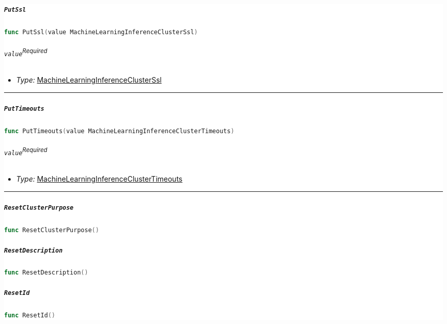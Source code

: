 
##### `PutSsl` <a name="PutSsl" id="@cdktf/provider-azurerm.machineLearningInferenceCluster.MachineLearningInferenceCluster.putSsl"></a>

```go
func PutSsl(value MachineLearningInferenceClusterSsl)
```

###### `value`<sup>Required</sup> <a name="value" id="@cdktf/provider-azurerm.machineLearningInferenceCluster.MachineLearningInferenceCluster.putSsl.parameter.value"></a>

- *Type:* <a href="#@cdktf/provider-azurerm.machineLearningInferenceCluster.MachineLearningInferenceClusterSsl">MachineLearningInferenceClusterSsl</a>

---

##### `PutTimeouts` <a name="PutTimeouts" id="@cdktf/provider-azurerm.machineLearningInferenceCluster.MachineLearningInferenceCluster.putTimeouts"></a>

```go
func PutTimeouts(value MachineLearningInferenceClusterTimeouts)
```

###### `value`<sup>Required</sup> <a name="value" id="@cdktf/provider-azurerm.machineLearningInferenceCluster.MachineLearningInferenceCluster.putTimeouts.parameter.value"></a>

- *Type:* <a href="#@cdktf/provider-azurerm.machineLearningInferenceCluster.MachineLearningInferenceClusterTimeouts">MachineLearningInferenceClusterTimeouts</a>

---

##### `ResetClusterPurpose` <a name="ResetClusterPurpose" id="@cdktf/provider-azurerm.machineLearningInferenceCluster.MachineLearningInferenceCluster.resetClusterPurpose"></a>

```go
func ResetClusterPurpose()
```

##### `ResetDescription` <a name="ResetDescription" id="@cdktf/provider-azurerm.machineLearningInferenceCluster.MachineLearningInferenceCluster.resetDescription"></a>

```go
func ResetDescription()
```

##### `ResetId` <a name="ResetId" id="@cdktf/provider-azurerm.machineLearningInferenceCluster.MachineLearningInferenceCluster.resetId"></a>

```go
func ResetId()
```
